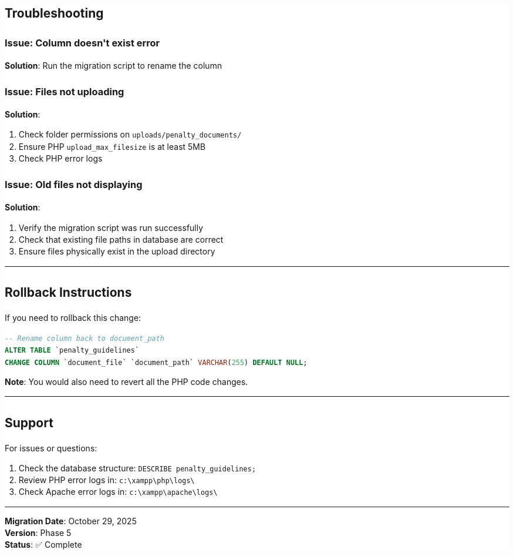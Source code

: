 
## Troubleshooting

### Issue: Column doesn't exist error
**Solution**: Run the migration script to rename the column

### Issue: Files not uploading
**Solution**: 
1. Check folder permissions on `uploads/penalty_documents/`
2. Ensure PHP `upload_max_filesize` is at least 5MB
3. Check PHP error logs

### Issue: Old files not displaying
**Solution**: 
1. Verify the migration script was run successfully
2. Check that existing file paths in database are correct
3. Ensure files physically exist in the upload directory

---

## Rollback Instructions

If you need to rollback this change:

```sql
-- Rename column back to document_path
ALTER TABLE `penalty_guidelines` 
CHANGE COLUMN `document_file` `document_path` VARCHAR(255) DEFAULT NULL;
```

**Note**: You would also need to revert all the PHP code changes.

---

## Support

For issues or questions:
1. Check the database structure: `DESCRIBE penalty_guidelines;`
2. Review PHP error logs in: `c:\xampp\php\logs\`
3. Check Apache error logs in: `c:\xampp\apache\logs\`

---

**Migration Date**: October 29, 2025  
**Version**: Phase 5  
**Status**: ✅ Complete
